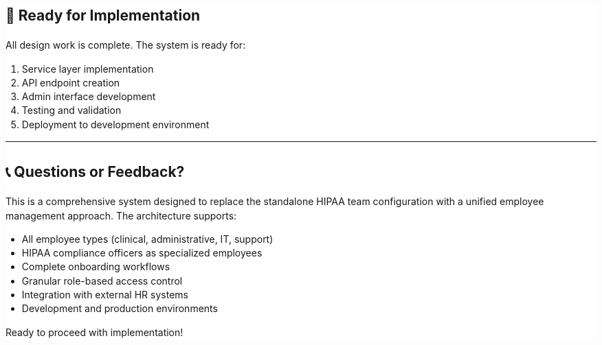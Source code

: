 ## 🚀 Ready for Implementation

All design work is complete. The system is ready for:
1. Service layer implementation
2. API endpoint creation
3. Admin interface development
4. Testing and validation
5. Deployment to development environment

---

## 📞 Questions or Feedback?

This is a comprehensive system designed to replace the standalone HIPAA team configuration with a unified employee management approach. The architecture supports:
- All employee types (clinical, administrative, IT, support)
- HIPAA compliance officers as specialized employees
- Complete onboarding workflows
- Granular role-based access control
- Integration with external HR systems
- Development and production environments

Ready to proceed with implementation!